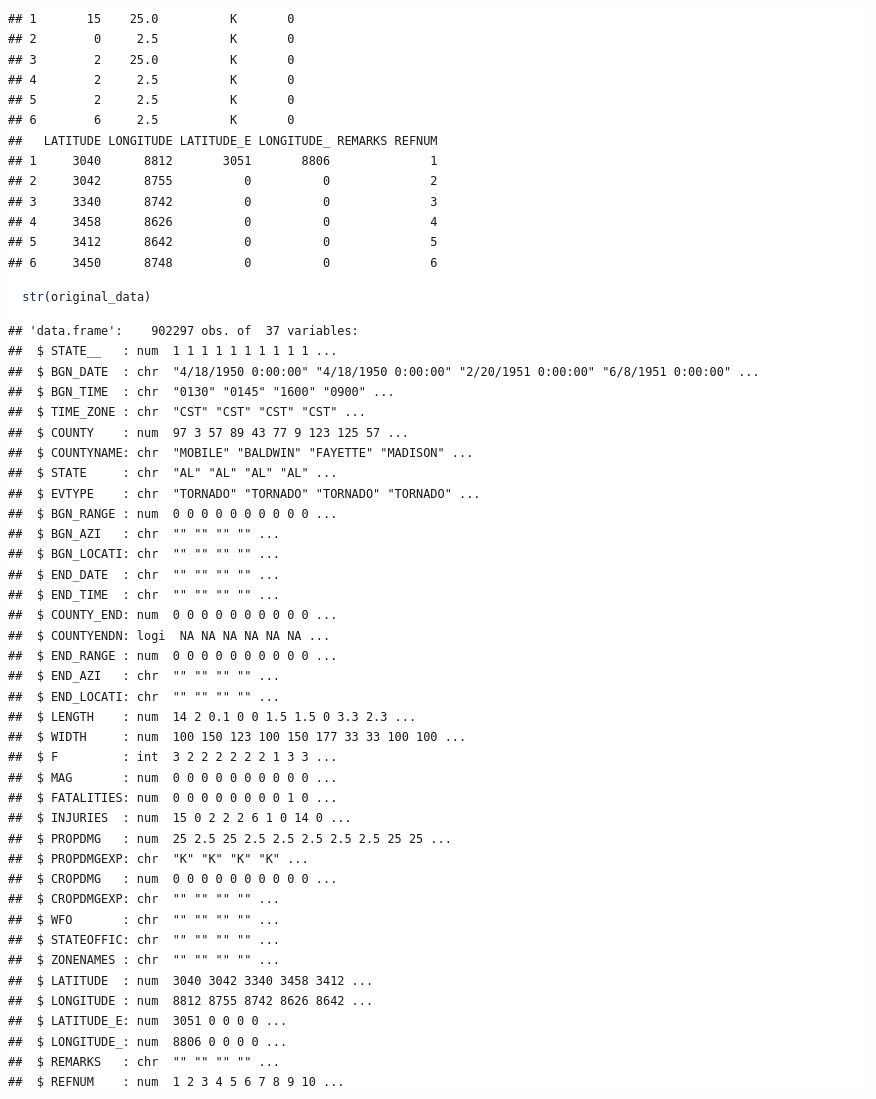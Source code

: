 ```
## 1       15    25.0          K       0                                    
## 2        0     2.5          K       0                                    
## 3        2    25.0          K       0                                    
## 4        2     2.5          K       0                                    
## 5        2     2.5          K       0                                    
## 6        6     2.5          K       0                                    
##   LATITUDE LONGITUDE LATITUDE_E LONGITUDE_ REMARKS REFNUM
## 1     3040      8812       3051       8806              1
## 2     3042      8755          0          0              2
## 3     3340      8742          0          0              3
## 4     3458      8626          0          0              4
## 5     3412      8642          0          0              5
## 6     3450      8748          0          0              6
```

```r
  str(original_data)
```

```
## 'data.frame':	902297 obs. of  37 variables:
##  $ STATE__   : num  1 1 1 1 1 1 1 1 1 1 ...
##  $ BGN_DATE  : chr  "4/18/1950 0:00:00" "4/18/1950 0:00:00" "2/20/1951 0:00:00" "6/8/1951 0:00:00" ...
##  $ BGN_TIME  : chr  "0130" "0145" "1600" "0900" ...
##  $ TIME_ZONE : chr  "CST" "CST" "CST" "CST" ...
##  $ COUNTY    : num  97 3 57 89 43 77 9 123 125 57 ...
##  $ COUNTYNAME: chr  "MOBILE" "BALDWIN" "FAYETTE" "MADISON" ...
##  $ STATE     : chr  "AL" "AL" "AL" "AL" ...
##  $ EVTYPE    : chr  "TORNADO" "TORNADO" "TORNADO" "TORNADO" ...
##  $ BGN_RANGE : num  0 0 0 0 0 0 0 0 0 0 ...
##  $ BGN_AZI   : chr  "" "" "" "" ...
##  $ BGN_LOCATI: chr  "" "" "" "" ...
##  $ END_DATE  : chr  "" "" "" "" ...
##  $ END_TIME  : chr  "" "" "" "" ...
##  $ COUNTY_END: num  0 0 0 0 0 0 0 0 0 0 ...
##  $ COUNTYENDN: logi  NA NA NA NA NA NA ...
##  $ END_RANGE : num  0 0 0 0 0 0 0 0 0 0 ...
##  $ END_AZI   : chr  "" "" "" "" ...
##  $ END_LOCATI: chr  "" "" "" "" ...
##  $ LENGTH    : num  14 2 0.1 0 0 1.5 1.5 0 3.3 2.3 ...
##  $ WIDTH     : num  100 150 123 100 150 177 33 33 100 100 ...
##  $ F         : int  3 2 2 2 2 2 2 1 3 3 ...
##  $ MAG       : num  0 0 0 0 0 0 0 0 0 0 ...
##  $ FATALITIES: num  0 0 0 0 0 0 0 0 1 0 ...
##  $ INJURIES  : num  15 0 2 2 2 6 1 0 14 0 ...
##  $ PROPDMG   : num  25 2.5 25 2.5 2.5 2.5 2.5 2.5 25 25 ...
##  $ PROPDMGEXP: chr  "K" "K" "K" "K" ...
##  $ CROPDMG   : num  0 0 0 0 0 0 0 0 0 0 ...
##  $ CROPDMGEXP: chr  "" "" "" "" ...
##  $ WFO       : chr  "" "" "" "" ...
##  $ STATEOFFIC: chr  "" "" "" "" ...
##  $ ZONENAMES : chr  "" "" "" "" ...
##  $ LATITUDE  : num  3040 3042 3340 3458 3412 ...
##  $ LONGITUDE : num  8812 8755 8742 8626 8642 ...
##  $ LATITUDE_E: num  3051 0 0 0 0 ...
##  $ LONGITUDE_: num  8806 0 0 0 0 ...
##  $ REMARKS   : chr  "" "" "" "" ...
##  $ REFNUM    : num  1 2 3 4 5 6 7 8 9 10 ...
```
